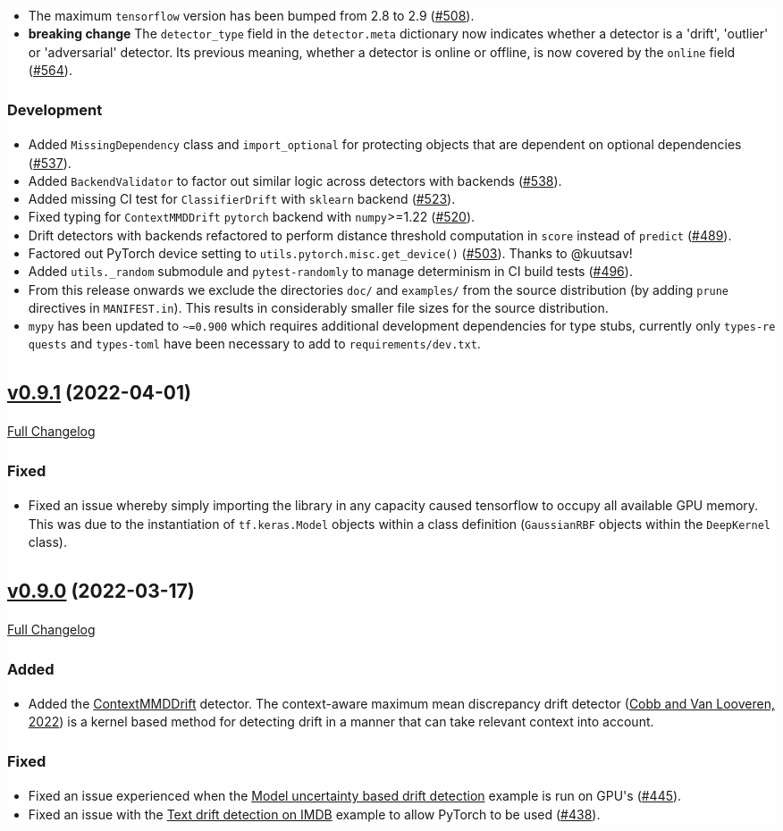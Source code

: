 - The maximum `tensorflow` version has been bumped from 2.8 to 2.9 ([#508](https://github.com/SeldonIO/alibi-detect/pull/508)).
- **breaking change** The `detector_type` field in the `detector.meta` dictionary now indicates whether a detector is a 'drift', 'outlier' or 'adversarial' detector. Its previous meaning, whether a detector is online or offline, is now covered by the `online` field ([#564](https://github.com/SeldonIO/alibi-detect/pull/564)).

### Development
- Added `MissingDependency` class and `import_optional` for protecting objects that are dependent on optional dependencies ([#537](https://github.com/SeldonIO/alibi-detect/pull/537)).
- Added `BackendValidator` to factor out similar logic across detectors with backends ([#538](https://github.com/SeldonIO/alibi-detect/pull/538)).
- Added missing CI test for `ClassifierDrift` with `sklearn` backend ([#523](https://github.com/SeldonIO/alibi-detect/pull/523)).
- Fixed typing for `ContextMMDDrift` `pytorch` backend with `numpy`>=1.22 ([#520](https://github.com/SeldonIO/alibi-detect/pull/520)).
- Drift detectors with backends refactored to perform distance threshold computation in `score` instead of `predict` ([#489](https://github.com/SeldonIO/alibi-detect/pull/489)).
- Factored out PyTorch device setting to `utils.pytorch.misc.get_device()` ([#503](https://github.com/SeldonIO/alibi-detect/pull/503)). Thanks to @kuutsav!
- Added `utils._random` submodule and `pytest-randomly` to manage determinism in CI build tests ([#496](https://github.com/SeldonIO/alibi-detect/pull/496)).
- From this release onwards we exclude the directories `doc/` and `examples/` from the source distribution (by adding `prune` directives in `MANIFEST.in`). This results in considerably smaller file sizes for the source distribution.
- `mypy` has been updated to `~=0.900` which requires additional development dependencies for type stubs, currently only `types-requests` and `types-toml` have been necessary to add to `requirements/dev.txt`.

## [v0.9.1](https://github.com/SeldonIO/alibi-detect/tree/v0.9.1) (2022-04-01)
[Full Changelog](https://github.com/SeldonIO/alibi-detect/compare/v0.9.0...v0.9.1)

### Fixed
- Fixed an issue whereby simply importing the library in any capacity caused tensorflow to occupy all available GPU memory. This was due to the instantiation of `tf.keras.Model` objects within a class definition (`GaussianRBF` objects within the `DeepKernel` class).

## [v0.9.0](https://github.com/SeldonIO/alibi-detect/tree/v0.9.0) (2022-03-17)
[Full Changelog](https://github.com/SeldonIO/alibi-detect/compare/v0.8.1...v0.9.0)

### Added
- Added the [ContextMMDDrift](https://docs.seldon.io/projects/alibi-detect/en/stable/cd/methods/contextmmddrift.html) detector. The context-aware maximum mean discrepancy drift detector ([Cobb and Van Looveren, 2022](https://arxiv.org/abs/2203.08644)) is a kernel based method for detecting drift in a manner that can take relevant context into account.

### Fixed
- Fixed an issue experienced when the [Model uncertainty based drift detection](https://docs.seldon.io/projects/alibi-detect/en/stable/examples/cd_model_unc_cifar10_wine.html) example is run on GPU's ([#445](https://github.com/SeldonIO/alibi-detect/pull/445)).
- Fixed an issue with the [Text drift detection on IMDB](https://docs.seldon.io/projects/alibi-detect/en/stable/examples/cd_text_imdb.html) example to allow PyTorch to be used ([#438](https://github.com/SeldonIO/alibi-detect/pull/438)).
